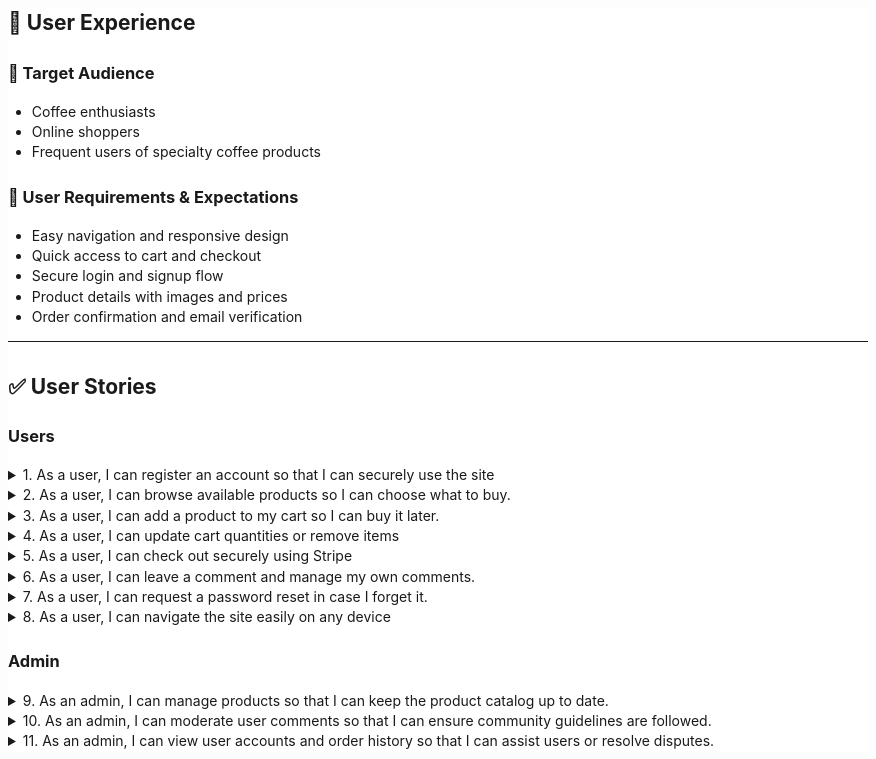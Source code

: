 
## 🎨 User Experience

### 🎯 Target Audience
- Coffee enthusiasts
- Online shoppers
- Frequent users of specialty coffee products

### 🎯 User Requirements & Expectations
- Easy navigation and responsive design
- Quick access to cart and checkout
- Secure login and signup flow
- Product details with images and prices
- Order confirmation and email verification

---

## ✅ User Stories

### Users

<details><summary>1. As a user, I can register an account so that I can securely use the site </summary></details>

<details><summary>2. As a user, I can browse available products so I can choose what to buy.</summary></details>

<details><summary>3. As a user, I can add a product to my cart so I can buy it later. </summary></details>

<details><summary>4. As a user, I can update cart quantities or remove items</summary></details>

<details><summary>5. As a user, I can check out securely using Stripe</summary></details>

<details><summary>6. As a user, I can leave a comment and manage my own comments.</summary></details>

<details><summary>7. As a user, I can request a password reset in case I forget it.</summary></details>

<details><summary>8. As a user, I can navigate the site easily on any device</summary></details>



### Admin

<details><summary>9. As an admin, I can manage products so that I can keep the product catalog up to date.</summary></details>

<details><summary>10. As an admin, I can moderate user comments so that I can ensure community guidelines are followed.</summary></details>

<details><summary>11. As an admin, I can view user accounts and order history so that I can assist users or resolve disputes.</summary></details>
